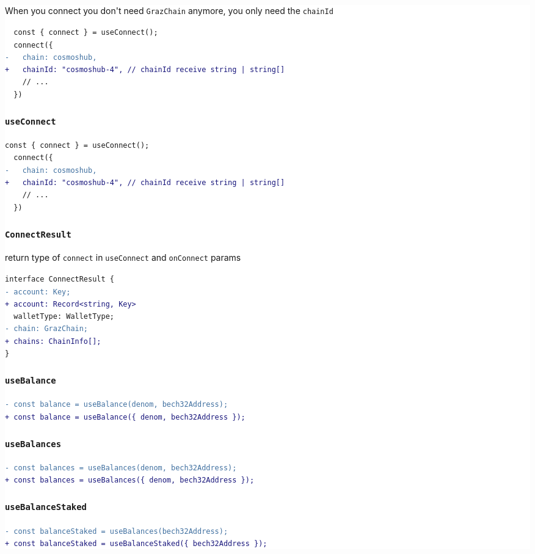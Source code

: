 When you connect you don't need `GrazChain` anymore, you only need the `chainId`

```diff
  const { connect } = useConnect();
  connect({
-   chain: cosmoshub,
+   chainId: "cosmoshub-4", // chainId receive string | string[]
    // ...
  })

```

### `useConnect`

```diff
const { connect } = useConnect();
  connect({
-   chain: cosmoshub,
+   chainId: "cosmoshub-4", // chainId receive string | string[]
    // ...
  })
```

### `ConnectResult`

return type of `connect` in `useConnect` and `onConnect` params

```diff
interface ConnectResult {
- account: Key;
+ account: Record<string, Key>
  walletType: WalletType;
- chain: GrazChain;
+ chains: ChainInfo[];
}
```

### `useBalance`

```diff
- const balance = useBalance(denom, bech32Address);
+ const balance = useBalance({ denom, bech32Address });
```

### `useBalances`

```diff
- const balances = useBalances(denom, bech32Address);
+ const balances = useBalances({ denom, bech32Address });
```

### `useBalanceStaked`

```diff
- const balanceStaked = useBalances(bech32Address);
+ const balanceStaked = useBalanceStaked({ bech32Address });
```

